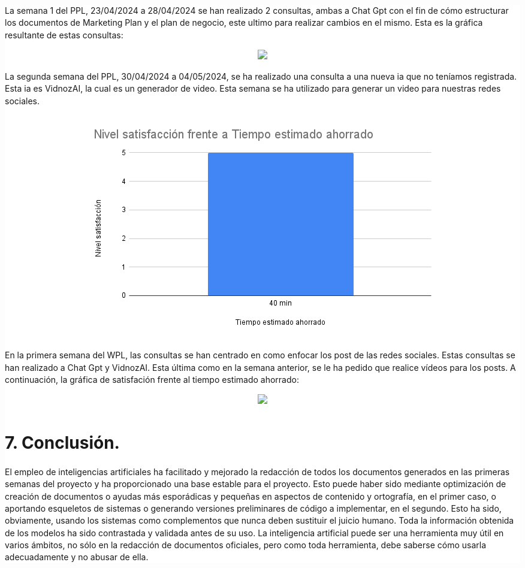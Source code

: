 La semana 1 del PPL, 23/04/2024 a 28/04/2024 se han realizado 2 consultas, ambas a Chat Gpt con el fin de cómo estructurar los documentos de Marketing Plan y el plan de negocio, este ultimo para realizar cambios en el mismo. Esta es la gráfica resultante de estas consultas:

<p align="center">
<img src="images/Nivel satisfacción frente a Tiempo estimado ahorrado- W12-PPL.png">
</p>

La segunda semana del PPL, 30/04/2024 a 04/05/2024, se ha realizado una consulta a una nueva ia que no teníamos registrada. Esta ia es VidnozAI, la cual es un generador de video. Esta semana se ha utilizado para generar un video para nuestras redes sociales.

<p align="center">
<img src="images/Satisfacion_S12.png">
</p>

En la primera semana del WPL, las consultas se han centrado en como enfocar los post de las redes sociales. Estas consultas se han realizado a Chat Gpt y VidnozAI. Esta última como en la semana anterior, se le ha pedido que realice vídeos para los posts. A continuación, la gráfica de satisfación frente al tiempo estimado ahorrado:

<p align="center">
<img src="images/Nivel satisfacción 1w WPL.png">
</p>


# 7. Conclusión. 

El empleo de inteligencias artificiales ha facilitado y mejorado la redacción de todos los documentos generados en las primeras semanas del proyecto y ha proporcionado una base estable para el proyecto. Esto puede haber sido mediante optimización de creación de documentos o ayudas más esporádicas y pequeñas en aspectos de contenido y ortografía, en el primer caso, o aportando esqueletos de sistemas o generando versiones preliminares de código a implementar, en el segundo. Esto ha sido, obviamente, usando los sistemas como complementos que nunca deben sustituir el juicio humano. Toda la información obtenida de los modelos ha sido contrastada y validada antes de su uso. La inteligencia artificial puede ser una herramienta muy útil en varios ámbitos, no sólo en la redacción de documentos oficiales, pero como toda herramienta, debe saberse cómo usarla adecuadamente y no abusar de ella.
